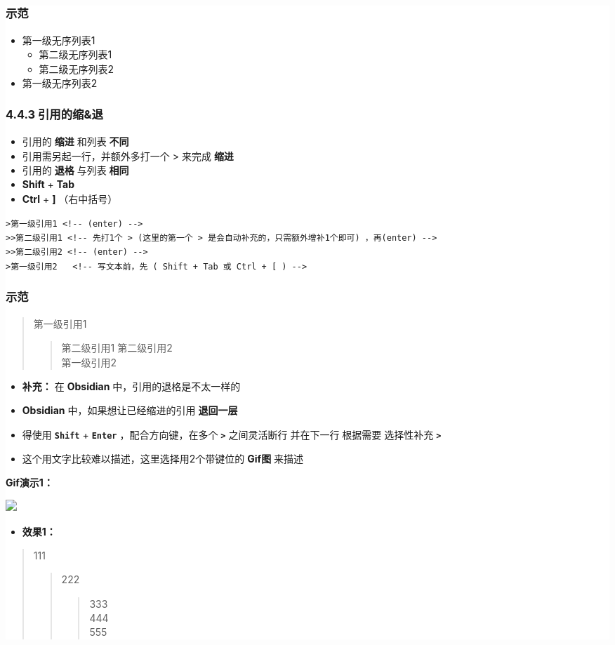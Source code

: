### 示范

- 第一级无序列表1
	- 第二级无序列表1
	- 第二级无序列表2
- 第一级无序列表2

  

### 4.4.3 引用的缩&退

- 引用的 **缩进** 和列表 **不同**
- 引用需另起一行，并额外多打一个 > 来完成 **缩进**
- 引用的 **退格** 与列表 **相同**
- **Shift** + **Tab**
- **Ctrl** + **]** （右中括号）

```text
>第一级引用1 <!-- (enter) -->
>>第二级引用1 <!-- 先打1个 > (这里的第一个 > 是会自动补充的，只需额外增补1个即可) ，再(enter) -->
>>第二级引用2 <!-- (enter) -->
>第一级引用2   <!-- 写文本前，先 ( Shift + Tab 或 Ctrl + [ ) -->
```

### 示范

> 第一级引用1  
>> 第二级引用1
>> 第二级引用2  
> 第一级引用2

  

- **补充：** 在 **Obsidian** 中，引用的退格是不太一样的
- **Obsidian** 中，如果想让已经缩进的引用 **退回一层**

- 得使用 **`Shift`** + **`Enter`** ，配合方向键，在多个 **`>`** 之间灵活断行 并在下一行 根据需要 选择性补充 **`>`**

  
- 这个用文字比较难以描述，这里选择用2个带键位的 **Gif图** 来描述

**Gif演示1：**

  

  

![](https://pic1.zhimg.com/v2-c26fca8583b95d2911e505ac6caf48e8_b.gif)

  

  

- **效果1：**

> 111  
>> 222  
>>>333  
>> 444  
> 555
